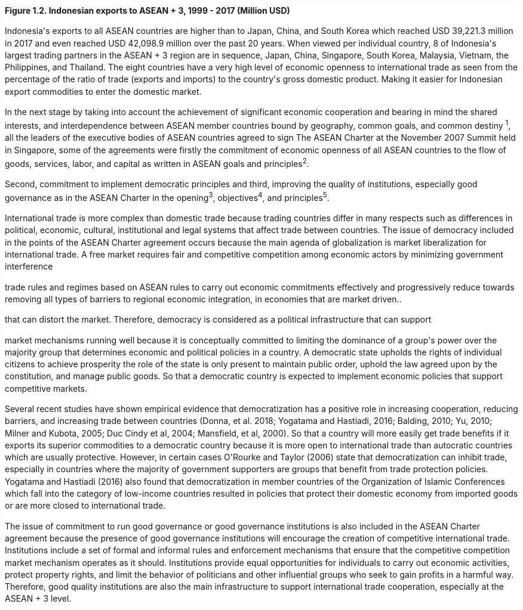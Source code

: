 <p><span class="font13" style="font-weight:bold;">Figure 1.2. Indonesian exports to ASEAN + 3, 1999 - 2017 (Million USD)</span></p>
<p><span class="font12">Indonesia's exports to all ASEAN countries are higher than to Japan, China, and South Korea which reached USD 39,221.3 million in 2017 and even reached USD 42,098.9 million over the past 20 years. When viewed per individual country, 8 of Indonesia's largest trading partners in the ASEAN + 3 region are in sequence, Japan, China, Singapore, South Korea, Malaysia, Vietnam, the Philippines, and Thailand. The eight countries have a very high level of economic openness to international trade as seen from the percentage of the ratio of trade (exports and imports) to the country's gross domestic product. Making it easier for Indonesian export commodities to enter the domestic market.</span></p>
<p><span class="font12">In the next stage by taking into account the achievement of significant economic cooperation and bearing in mind the shared interests, and interdependence between ASEAN member countries bound by geography, common goals, and common destiny <sup>1</sup>, all the leaders of the executive bodies of ASEAN countries agreed to sign The ASEAN Charter at the November 2007 Summit held in Singapore, some of the agreements were firstly the commitment of economic openness of all ASEAN countries to the flow of goods, services, labor, and capital as written in ASEAN goals and principles<sup>2</sup>.</span></p>
<p><span class="font12">Second, commitment to implement democratic principles and third, improving the quality of institutions, especially good governance as in the ASEAN Charter in the opening<sup>3</sup>, objectives<sup>4</sup>, and principles<sup>5</sup>.</span></p>
<p><span class="font12">International trade is more complex than domestic trade because trading countries differ in many respects such as differences in political, economic, cultural, institutional and legal systems that affect trade between countries. The issue of democracy included in the points of the ASEAN Charter agreement occurs because the main agenda of globalization is market liberalization for international trade. A free market requires fair and competitive competition among economic actors by minimizing government interference</span></p>
<p><span class="font11">trade rules and regimes based on ASEAN rules to carry out economic commitments effectively and progressively reduce towards removing all types of barriers to regional economic integration, in economies that are market driven..</span></p>
<p><span class="font12">that can distort the market. Therefore, democracy is considered as a political infrastructure that can support</span></p>
<p><span class="font12">market mechanisms running well because it is conceptually committed to limiting the dominance of a group's power over the majority group that determines economic and political policies in a country. A democratic state upholds the rights of individual citizens to achieve prosperity the role of the state is only present to maintain public order, uphold the law agreed upon by the constitution, and manage public goods. So that a democratic country is expected to implement economic policies that support competitive markets.</span></p>
<p><span class="font12">Several recent studies have shown empirical evidence that democratization has a positive role in increasing cooperation, reducing barriers, and increasing trade between countries (Donna, et al. 2018; Yogatama and Hastiadi, 2016; Balding, 2010; Yu, 2010; Milner and Kubota, 2005; Duc Cindy et al, 2004; Mansfield, et al, 2000). So that a country will more easily get trade benefits if it exports its superior commodities to a democratic country because it is more open to international trade than autocratic countries which are usually protective. However, in certain cases O'Rourke and Taylor (2006) state that democratization can inhibit trade, especially in countries where the majority of government supporters are groups that benefit from trade protection policies. Yogatama and Hastiadi (2016) also found that democratization in member countries of the Organization of Islamic Conferences which fall into the category of low-income countries resulted in policies that protect their domestic economy from imported goods or are more closed to international trade.</span></p>
<p><span class="font12">The issue of commitment to run good governance or good governance institutions is also included in the ASEAN Charter agreement because the presence of good governance institutions will encourage the creation of competitive international trade. Institutions include a set of formal and informal rules and enforcement mechanisms that ensure that the competitive competition market mechanism operates as it should. Institutions provide equal opportunities for individuals to carry out economic activities, protect property rights, and limit the behavior of politicians and other influential groups who seek to gain profits in a harmful way. Therefore, good quality institutions are also the main infrastructure to support international trade cooperation, especially at the ASEAN + 3 level.</span></p>